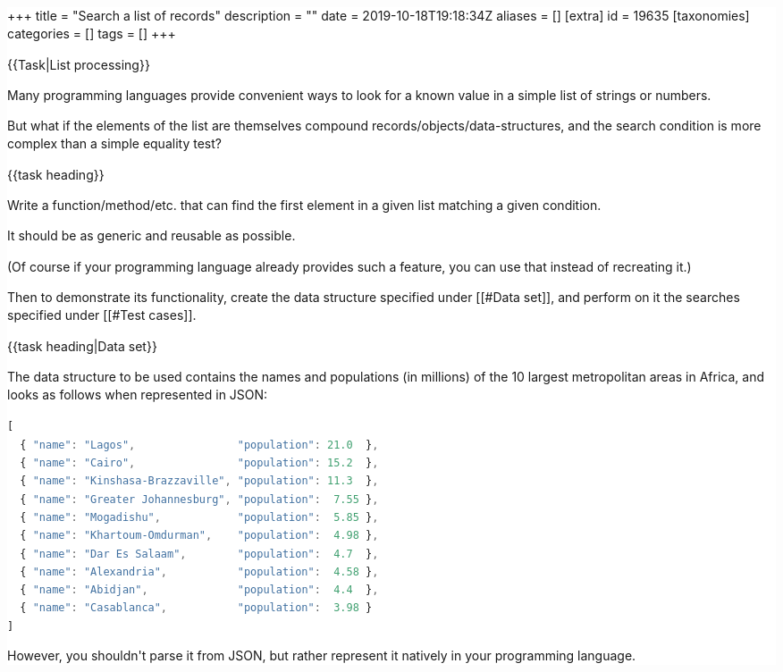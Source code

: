 +++
title = "Search a list of records"
description = ""
date = 2019-10-18T19:18:34Z
aliases = []
[extra]
id = 19635
[taxonomies]
categories = []
tags = []
+++

{{Task|List processing}}

Many programming languages provide convenient ways to look for a known value in a simple list of strings or numbers.

But what if the elements of the list are themselves compound records/objects/data-structures, and the search condition is more complex than a simple equality test?

{{task heading}}

Write a function/method/etc. that can find the first element in a given list matching a given condition.

It should be as generic and reusable as possible.

(Of course if your programming language already provides such a feature, you can use that instead of recreating it.)

Then to demonstrate its functionality, create the data structure specified under [[#Data set]], and perform on it the searches specified under [[#Test cases]].

{{task heading|Data set}}

The data structure to be used contains the names and populations (in millions) of the 10 largest metropolitan areas in Africa, and looks as follows when represented in JSON:


```JavaScript
[
  { "name": "Lagos",                "population": 21.0  },
  { "name": "Cairo",                "population": 15.2  },
  { "name": "Kinshasa-Brazzaville", "population": 11.3  },
  { "name": "Greater Johannesburg", "population":  7.55 },
  { "name": "Mogadishu",            "population":  5.85 },
  { "name": "Khartoum-Omdurman",    "population":  4.98 },
  { "name": "Dar Es Salaam",        "population":  4.7  },
  { "name": "Alexandria",           "population":  4.58 },
  { "name": "Abidjan",              "population":  4.4  },
  { "name": "Casablanca",           "population":  3.98 }
]
```


However, you shouldn't parse it from JSON, but rather represent it natively in your programming language.

